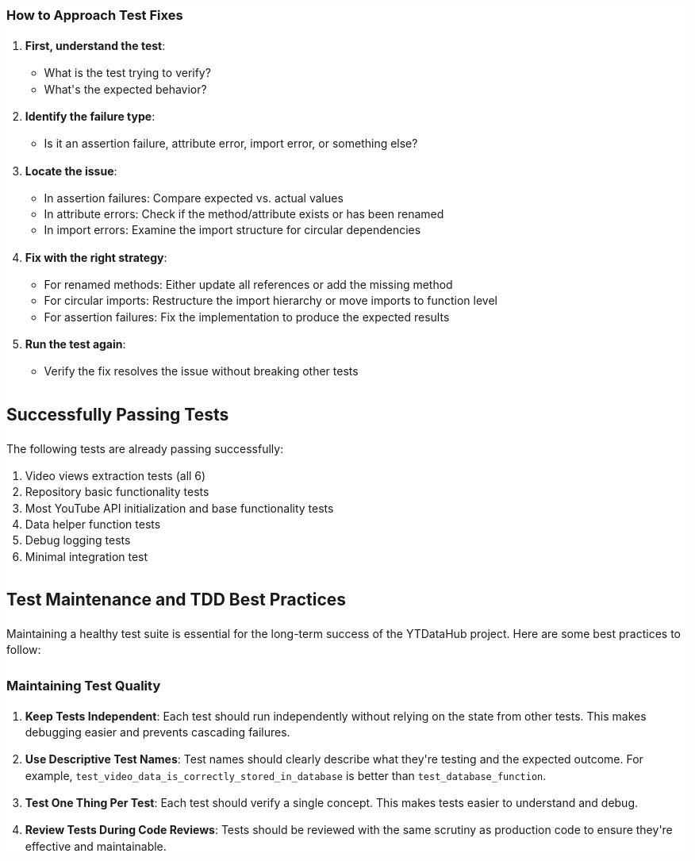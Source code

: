### How to Approach Test Fixes

1. **First, understand the test**:

   - What is the test trying to verify?
   - What's the expected behavior?

2. **Identify the failure type**:

   - Is it an assertion failure, attribute error, import error, or something else?

3. **Locate the issue**:

   - In assertion failures: Compare expected vs. actual values
   - In attribute errors: Check if the method/attribute exists or has been renamed
   - In import errors: Examine the import structure for circular dependencies

4. **Fix with the right strategy**:

   - For renamed methods: Either update all references or add the missing method
   - For circular imports: Restructure the import hierarchy or move imports to function level
   - For assertion failures: Fix the implementation to produce the expected results

5. **Run the test again**:
   - Verify the fix resolves the issue without breaking other tests

## Successfully Passing Tests

The following tests are already passing successfully:

1. Video views extraction tests (all 6)
2. Repository basic functionality tests
3. Most YouTube API initialization and base functionality tests
4. Data helper function tests
5. Debug logging tests
6. Minimal integration test

## Test Maintenance and TDD Best Practices

Maintaining a healthy test suite is essential for the long-term success of the YTDataHub project. Here are some best practices to follow:

### Maintaining Test Quality

1. **Keep Tests Independent**: Each test should run independently without relying on the state from other tests. This makes debugging easier and prevents cascading failures.

2. **Use Descriptive Test Names**: Test names should clearly describe what they're testing and the expected outcome. For example, `test_video_data_is_correctly_stored_in_database` is better than `test_database_function`.

3. **Test One Thing Per Test**: Each test should verify a single concept. This makes tests easier to understand and debug.

4. **Review Tests During Code Reviews**: Tests should be reviewed with the same scrutiny as production code to ensure they're effective and maintainable.

